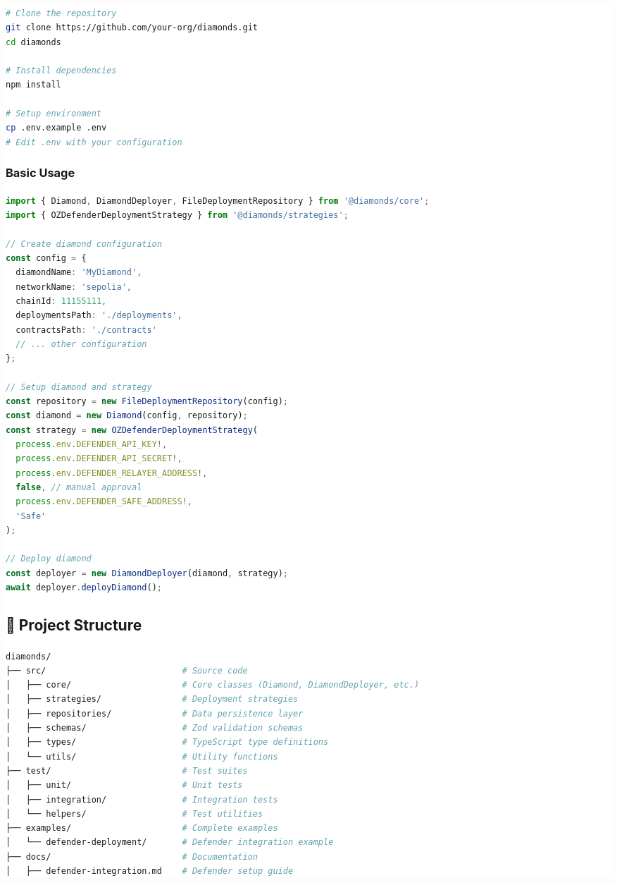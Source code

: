 ```bash
# Clone the repository
git clone https://github.com/your-org/diamonds.git
cd diamonds

# Install dependencies
npm install

# Setup environment
cp .env.example .env
# Edit .env with your configuration
```

### Basic Usage

```typescript
import { Diamond, DiamondDeployer, FileDeploymentRepository } from '@diamonds/core';
import { OZDefenderDeploymentStrategy } from '@diamonds/strategies';

// Create diamond configuration
const config = {
  diamondName: 'MyDiamond',
  networkName: 'sepolia',
  chainId: 11155111,
  deploymentsPath: './deployments',
  contractsPath: './contracts'
  // ... other configuration
};

// Setup diamond and strategy
const repository = new FileDeploymentRepository(config);
const diamond = new Diamond(config, repository);
const strategy = new OZDefenderDeploymentStrategy(
  process.env.DEFENDER_API_KEY!,
  process.env.DEFENDER_API_SECRET!,
  process.env.DEFENDER_RELAYER_ADDRESS!,
  false, // manual approval
  process.env.DEFENDER_SAFE_ADDRESS!,
  'Safe'
);

// Deploy diamond
const deployer = new DiamondDeployer(diamond, strategy);
await deployer.deployDiamond();
```

## 📁 Project Structure

```bash
diamonds/
├── src/                           # Source code
│   ├── core/                      # Core classes (Diamond, DiamondDeployer, etc.)
│   ├── strategies/                # Deployment strategies
│   ├── repositories/              # Data persistence layer
│   ├── schemas/                   # Zod validation schemas
│   ├── types/                     # TypeScript type definitions
│   └── utils/                     # Utility functions
├── test/                          # Test suites
│   ├── unit/                      # Unit tests
│   ├── integration/               # Integration tests
│   └── helpers/                   # Test utilities
├── examples/                      # Complete examples
│   └── defender-deployment/       # Defender integration example
├── docs/                          # Documentation
│   ├── defender-integration.md    # Defender setup guide
```